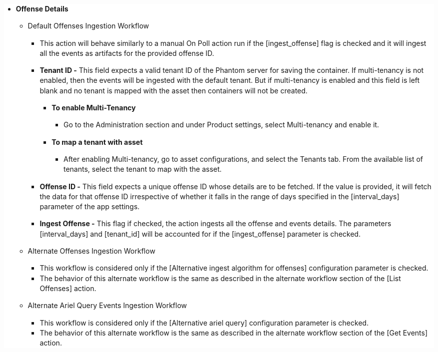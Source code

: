       

-   **Offense Details**

      

    -   Default Offenses Ingestion Workflow

          

        -   This action will behave similarly to a manual On Poll action run if the
            \[ingest_offense\] flag is checked and it will ingest all the events as artifacts for
            the provided offense ID.

        -   **Tenant ID -** This field expects a valid tenant ID of the Phantom server for saving
            the container. If multi-tenancy is not enabled, then the events will be ingested with
            the default tenant. But if multi-tenancy is enabled and this field is left blank and no
            tenant is mapped with the asset then containers will not be created.

              

            -   **To enable Multi-Tenancy**

                  

                -   Go to the Administration section and under Product settings, select
                    Multi-tenancy and enable it.

            -   **To map a tenant with asset**

                  

                -   After enabling Multi-tenancy, go to asset configurations, and select the Tenants
                    tab. From the available list of tenants, select the tenant to map with the
                    asset.

        -   **Offense ID -** This field expects a unique offense ID whose details are to be fetched.
            If the value is provided, it will fetch the data for that offense ID irrespective of
            whether it falls in the range of days specified in the \[interval_days\] parameter of
            the app settings.

        -   **Ingest Offense -** This flag if checked, the action ingests all the offense and events
            details. The parameters \[interval_days\] and \[tenant_id\] will be accounted for if the
            \[ingest_offense\] parameter is checked.

          

    -   Alternate Offenses Ingestion Workflow

          

        -   This workflow is considered only if the \[Alternative ingest algorithm for offenses\]
            configuration parameter is checked.
        -   The behavior of this alternate workflow is the same as described in the alternate
            workflow section of the \[List Offenses\] action.

          

    -   Alternate Ariel Query Events Ingestion Workflow

          

        -   This workflow is considered only if the \[Alternative ariel query\] configuration
            parameter is checked.
        -   The behavior of this alternate workflow is the same as described in the alternate
            workflow section of the \[Get Events\] action.


[comment]: # "Auto-generated SOAR connector documentation"
[comment]: # " File: README.md"
[comment]: # " Copyright (c) 2016-2022 Splunk Inc."
[comment]: # ""
[comment]: # "Licensed under the Apache License, Version 2.0 (the 'License');"
[comment]: # "you may not use this file except in compliance with the License."
[comment]: # "You may obtain a copy of the License at"
[comment]: # ""
[comment]: # "    http://www.apache.org/licenses/LICENSE-2.0"
[comment]: # ""
[comment]: # "Unless required by applicable law or agreed to in writing, software distributed under"
[comment]: # "the License is distributed on an 'AS IS' BASIS, WITHOUT WARRANTIES OR CONDITIONS OF ANY KIND,"
[comment]: # "either express or implied. See the License for the specific language governing permissions"
[comment]: # "and limitations under the License."
[comment]: # ""